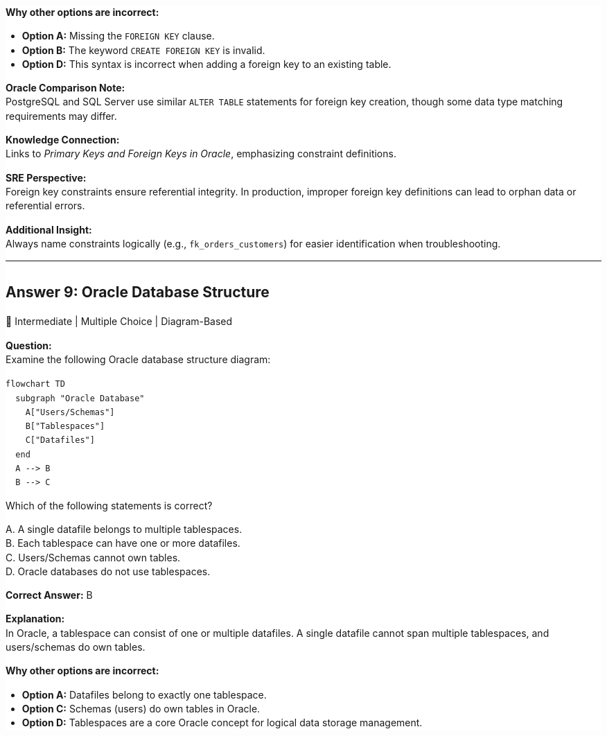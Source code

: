 **Why other options are incorrect:**
- **Option A:** Missing the `FOREIGN KEY` clause.  
- **Option B:** The keyword `CREATE FOREIGN KEY` is invalid.  
- **Option D:** This syntax is incorrect when adding a foreign key to an existing table.

**Oracle Comparison Note:**  
PostgreSQL and SQL Server use similar `ALTER TABLE` statements for foreign key creation, though some data type matching requirements may differ.

**Knowledge Connection:**  
Links to *Primary Keys and Foreign Keys in Oracle*, emphasizing constraint definitions.

**SRE Perspective:**  
Foreign key constraints ensure referential integrity. In production, improper foreign key definitions can lead to orphan data or referential errors.

**Additional Insight:**  
Always name constraints logically (e.g., `fk_orders_customers`) for easier identification when troubleshooting.

---

## Answer 9: Oracle Database Structure
🧩 Intermediate | Multiple Choice | Diagram-Based

**Question:**  
Examine the following Oracle database structure diagram:

```mermaid
flowchart TD
  subgraph "Oracle Database"
    A["Users/Schemas"]
    B["Tablespaces"]
    C["Datafiles"]
  end
  A --> B
  B --> C
```

Which of the following statements is correct?

A. A single datafile belongs to multiple tablespaces.  
B. Each tablespace can have one or more datafiles.  
C. Users/Schemas cannot own tables.  
D. Oracle databases do not use tablespaces.

**Correct Answer:** B

**Explanation:**  
In Oracle, a tablespace can consist of one or multiple datafiles. A single datafile cannot span multiple tablespaces, and users/schemas do own tables.

**Why other options are incorrect:**
- **Option A:** Datafiles belong to exactly one tablespace.  
- **Option C:** Schemas (users) do own tables in Oracle.  
- **Option D:** Tablespaces are a core Oracle concept for logical data storage management.
